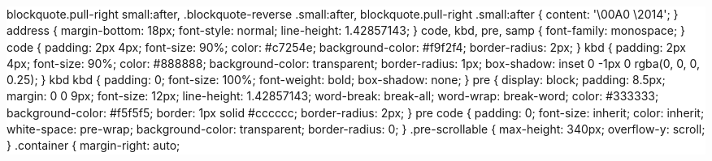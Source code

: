 blockquote.pull-right small:after,
.blockquote-reverse .small:after,
blockquote.pull-right .small:after {
  content: '\00A0 \2014';
}
address {
  margin-bottom: 18px;
  font-style: normal;
  line-height: 1.42857143;
}
code,
kbd,
pre,
samp {
  font-family: monospace;
}
code {
  padding: 2px 4px;
  font-size: 90%;
  color: #c7254e;
  background-color: #f9f2f4;
  border-radius: 2px;
}
kbd {
  padding: 2px 4px;
  font-size: 90%;
  color: #888888;
  background-color: transparent;
  border-radius: 1px;
  box-shadow: inset 0 -1px 0 rgba(0, 0, 0, 0.25);
}
kbd kbd {
  padding: 0;
  font-size: 100%;
  font-weight: bold;
  box-shadow: none;
}
pre {
  display: block;
  padding: 8.5px;
  margin: 0 0 9px;
  font-size: 12px;
  line-height: 1.42857143;
  word-break: break-all;
  word-wrap: break-word;
  color: #333333;
  background-color: #f5f5f5;
  border: 1px solid #cccccc;
  border-radius: 2px;
}
pre code {
  padding: 0;
  font-size: inherit;
  color: inherit;
  white-space: pre-wrap;
  background-color: transparent;
  border-radius: 0;
}
.pre-scrollable {
  max-height: 340px;
  overflow-y: scroll;
}
.container {
  margin-right: auto;
